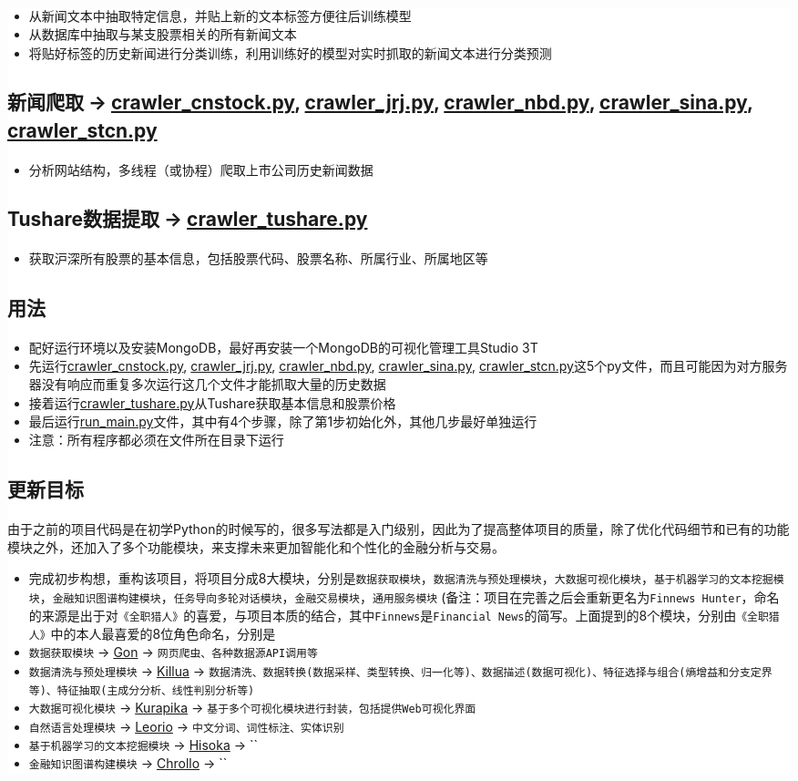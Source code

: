  - 从新闻文本中抽取特定信息，并贴上新的文本标签方便往后训练模型
 - 从数据库中抽取与某支股票相关的所有新闻文本
 - 将贴好标签的历史新闻进行分类训练，利用训练好的模型对实时抓取的新闻文本进行分类预测

## 新闻爬取 -> [crawler_cnstock.py](https://github.com/DemonDamon/Listed-company-news-crawl-and-text-analysis/blob/master/Crawler/crawler_cnstock.py), [crawler_jrj.py](https://github.com/DemonDamon/Listed-company-news-crawl-and-text-analysis/blob/master/Crawler/crawler_jrj.py), [crawler_nbd.py](https://github.com/DemonDamon/Listed-company-news-crawl-and-text-analysis/blob/master/Crawler/crawler_nbd.py), [crawler_sina.py](https://github.com/DemonDamon/Listed-company-news-crawl-and-text-analysis/blob/master/Crawler/crawler_sina.py), [crawler_stcn.py](https://github.com/DemonDamon/Listed-company-news-crawl-and-text-analysis/blob/master/Crawler/crawler_stcn.py)

 - 分析网站结构，多线程（或协程）爬取上市公司历史新闻数据

## Tushare数据提取 -> [crawler_tushare.py](https://github.com/DemonDamon/Listed-company-news-crawl-and-text-analysis/blob/master/run_crawler_tushare.py)

 - 获取沪深所有股票的基本信息，包括股票代码、股票名称、所属行业、所属地区等

## 用法

 - 配好运行环境以及安装MongoDB，最好再安装一个MongoDB的可视化管理工具Studio 3T
 - 先运行[crawler_cnstock.py](https://github.com/DemonDamon/Listed-company-news-crawl-and-text-analysis/blob/master/Crawler/crawler_cnstock.py), [crawler_jrj.py](https://github.com/DemonDamon/Listed-company-news-crawl-and-text-analysis/blob/master/Crawler/crawler_jrj.py), [crawler_nbd.py](https://github.com/DemonDamon/Listed-company-news-crawl-and-text-analysis/blob/master/Crawler/crawler_nbd.py), [crawler_sina.py](https://github.com/DemonDamon/Listed-company-news-crawl-and-text-analysis/blob/master/Crawler/crawler_sina.py), [crawler_stcn.py](https://github.com/DemonDamon/Listed-company-news-crawl-and-text-analysis/blob/master/Crawler/crawler_stcn.py)这5个py文件，而且可能因为对方服务器没有响应而重复多次运行这几个文件才能抓取大量的历史数据
 - 接着运行[crawler_tushare.py](https://github.com/DemonDamon/Listed-company-news-crawl-and-text-analysis/blob/master/run_crawler_tushare.py)从Tushare获取基本信息和股票价格
 - 最后运行[run_main.py](https://github.com/DemonDamon/Listed-company-news-crawl-and-text-analysis/blob/master/run_main.py)文件，其中有4个步骤，除了第1步初始化外，其他几步最好单独运行
 - 注意：所有程序都必须在文件所在目录下运行

## 更新目标

 由于之前的项目代码是在初学Python的时候写的，很多写法都是入门级别，因此为了提高整体项目的质量，除了优化代码细节和已有的功能模块之外，还加入了多个功能模块，来支撑未来更加智能化和个性化的金融分析与交易。
 - 完成初步构想，重构该项目，将项目分成8大模块，分别是`数据获取模块`，`数据清洗与预处理模块`，`大数据可视化模块`，`基于机器学习的文本挖掘模块`，`金融知识图谱构建模块`，`任务导向多轮对话模块`，`金融交易模块`，`通用服务模块`
 (备注：项目在完善之后会重新更名为`Finnews Hunter`，命名的来源是出于对`《全职猎人》`的喜爱，与项目本质的结合，其中`Finnews`是`Financial News`的简写。上面提到的8个模块，分别由`《全职猎人》`中的本人最喜爱的8位角色命名，分别是
 - `数据获取模块`               -> [Gon](https://github.com/DemonDamon/Listed-company-news-crawl-and-text-analysis/tree/master/src/Gon) -> `网页爬虫、各种数据源API调用等`
 - `数据清洗与预处理模块`       -> [Killua](https://github.com/DemonDamon/Listed-company-news-crawl-and-text-analysis/tree/master/src/Killua) -> `数据清洗、数据转换(数据采样、类型转换、归一化等)、数据描述(数据可视化)、特征选择与组合(熵增益和分支定界等)、特征抽取(主成分分析、线性判别分析等)`
 - `大数据可视化模块`           -> [Kurapika](https://github.com/DemonDamon/Listed-company-news-crawl-and-text-analysis/tree/master/src/Kurapika) -> `基于多个可视化模块进行封装，包括提供Web可视化界面`
 - `自然语言处理模块`           -> [Leorio](https://github.com/DemonDamon/Listed-company-news-crawl-and-text-analysis/tree/master/src/Leorio) -> `中文分词、词性标注、实体识别`
 - `基于机器学习的文本挖掘模块` -> [Hisoka](https://github.com/DemonDamon/Listed-company-news-crawl-and-text-analysis/tree/master/src/Hisoka)  -> ``
 - `金融知识图谱构建模块`       -> [Chrollo](https://github.com/DemonDamon/Listed-company-news-crawl-and-text-analysis/tree/master/src/Chrollo) -> ``